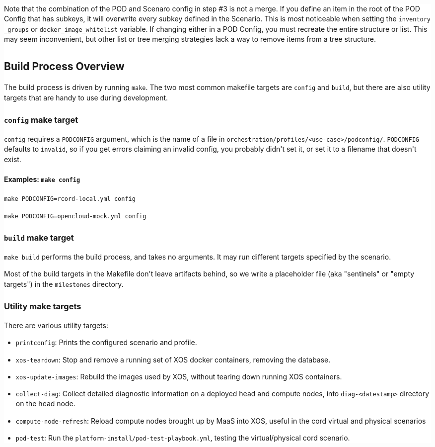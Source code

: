 Note that the combination of the POD and Scenaro config in step #3 is not a
merge. If you define an item in the root of the POD Config that has subkeys, it
will overwrite every subkey defined in the Scenario.  This is most noticeable
when setting the `inventory_groups` or `docker_image_whitelist` variable. If
changing either in a POD Config, you must recreate the entire structure or
list. This may seem inconvenient, but other list or tree merging strategies
lack a way to remove items from a tree structure.

## Build Process Overview

The build process is driven by running `make`. The two most common makefile
targets are `config` and `build`, but there are also utility targets that are
handy to use during development.

### `config` make target

`config` requires a `PODCONFIG` argument, which is the name of a file in
`orchestration/profiles/<use-case>/podconfig/`. `PODCONFIG` defaults to
`invalid`, so if you get errors claiming an invalid config, you probably didn't
set it, or set it to a filename that doesn't exist.

#### Examples: `make config`

`make PODCONFIG=rcord-local.yml config`

`make PODCONFIG=opencloud-mock.yml config`

### `build` make target

`make build` performs the build process, and takes no arguments.  It may run
different targets specified by the scenario.

Most of the build targets in the Makefile don't leave artifacts behind, so we
write a placeholder file (aka "sentinels" or "empty targets") in the
`milestones` directory.

### Utility make targets

There are various utility targets:

- `printconfig`: Prints the configured scenario and profile.

- `xos-teardown`: Stop and remove a running set of XOS docker containers,
  removing the database.

- `xos-update-images`: Rebuild the images used by XOS, without tearing down
  running XOS containers.

- `collect-diag`: Collect detailed diagnostic information on a deployed head
  and compute nodes, into `diag-<datestamp>` directory on the head node.

- `compute-node-refresh`: Reload compute nodes brought up by MaaS into XOS,
  useful in the cord virtual and physical scenarios

- `pod-test`: Run the `platform-install/pod-test-playbook.yml`, testing the
  virtual/physical cord scenario.
